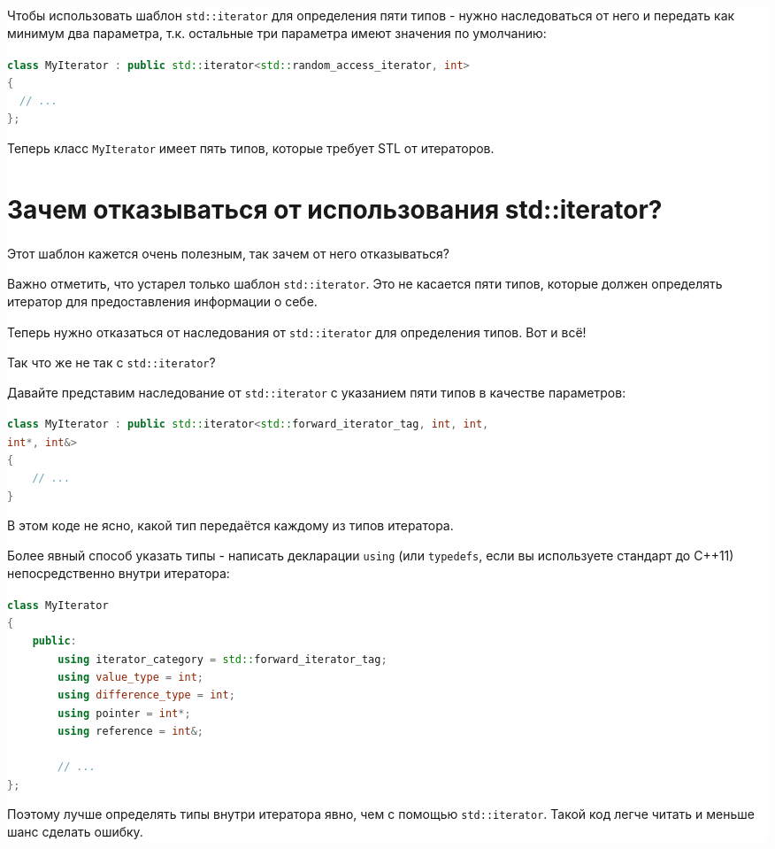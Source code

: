Чтобы использовать шаблон `std::iterator` для определения пяти типов - нужно 
наследоваться от него и передать как минимум два параметра, т.к. остальные три 
параметра имеют значения по умолчанию:

```cpp
class MyIterator : public std::iterator<std::random_access_iterator, int>
{
  // ...
};
```

 Теперь класс `MyIterator` имеет пять типов, которые требует STL от итераторов.

# Зачем отказываться от использования std::iterator?

Этот шаблон кажется очень полезным, так зачем от него отказываться?

Важно отметить, что устарел только шаблон `std::iterator`. Это не касается пяти 
типов, которые должен определять итератор для предоставления информации о себе.

Теперь нужно отказаться от наследования от `std::iterator` для определения 
типов. Вот и всё!

Так что же не так с `std::iterator`?

Давайте представим наследование от `std::iterator` с указанием пяти типов в 
качестве параметров:

```cpp
class MyIterator : public std::iterator<std::forward_iterator_tag, int, int, 
int*, int&>
{
	// ...
}
```

В этом коде не ясно, какой тип передаётся каждому из типов итератора.

Более явный способ указать типы - написать декларации `using` (или `typedefs`, 
если вы используете стандарт до C++11) непосредственно внутри итератора:

```cpp
class MyIterator
{
	public:
		using iterator_category = std::forward_iterator_tag;
		using value_type = int;
		using difference_type = int;
		using pointer = int*;
		using reference = int&;
  
		// ...
};
```

Поэтому лучше определять типы внутри итератора явно, чем с помощью 
`std::iterator`. Такой код легче читать и меньше шанс сделать ошибку.
